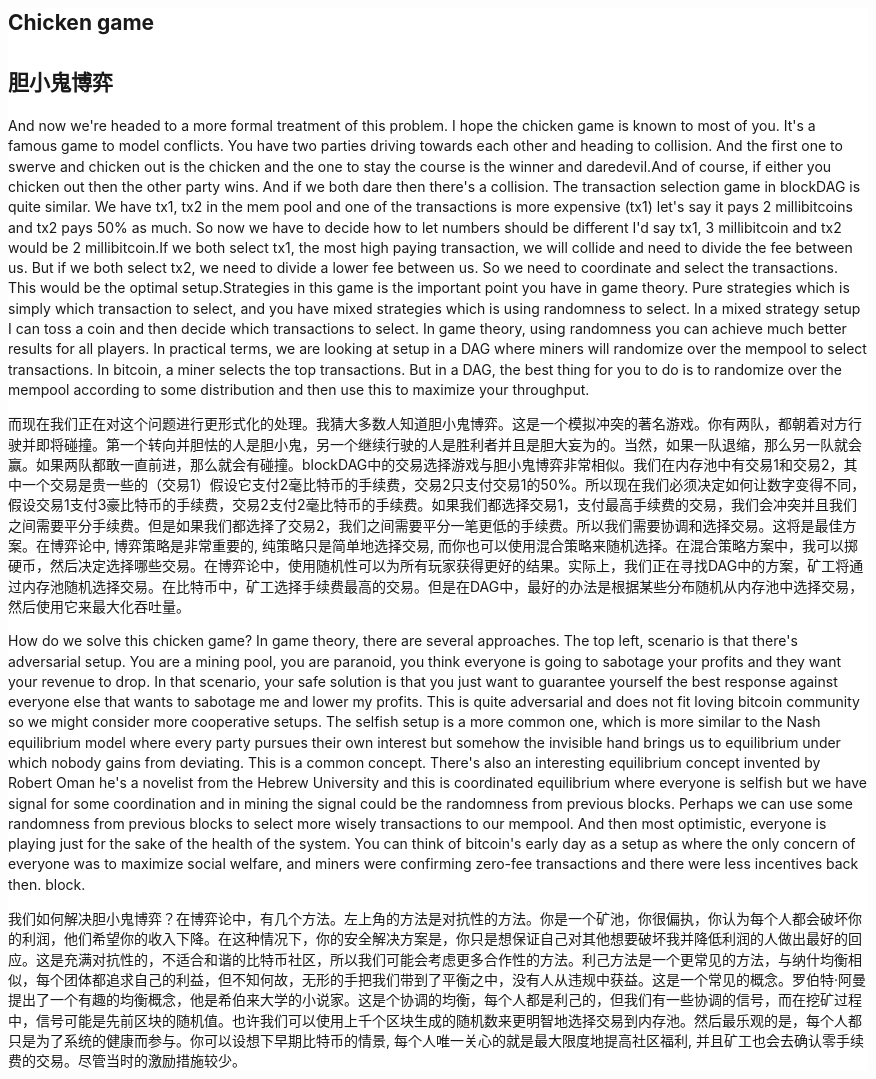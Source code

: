 ## Chicken game

## 胆小鬼博弈

And now we're headed to a more formal treatment of this problem. I hope the chicken game is known to most of you. It's a famous game to model conflicts. You have two parties driving towards each other and heading to collision. And the first one to swerve and chicken out is the chicken and the one to stay the course is the winner and daredevil.And of course, if either you chicken out then the other party wins. And if we both dare then there's a collision. The transaction selection game in blockDAG is quite similar. We have tx1, tx2 in the mem pool and one of the transactions is more expensive (tx1) let's say it pays 2 millibitcoins and tx2 pays 50% as much. So now we have to decide how to let numbers should be different I'd say tx1, 3 millibitcoin and tx2 would be 2 millibitcoin.If we both select tx1, the most high paying transaction, we will collide and need to divide the fee between us. But if we both select tx2, we need to divide a lower fee between us. So we need to coordinate and select the transactions. This would be the optimal setup.Strategies in this game is the important point you have in game theory. Pure strategies which is simply which transaction to select, and you have mixed strategies which is using randomness to select. In a mixed strategy setup I can toss a coin and then decide which transactions to select. In game theory, using randomness you can achieve much better results for all players. In practical terms, we are looking at setup in a DAG where miners will randomize over the mempool to select transactions. In bitcoin, a miner selects the top transactions. But in a DAG, the best thing for you to do is to randomize over the mempool according to some distribution and then use this to maximize your throughput.

而现在我们正在对这个问题进行更形式化的处理。我猜大多数人知道胆小鬼博弈。这是一个模拟冲突的著名游戏。你有两队，都朝着对方行驶并即将碰撞。第一个转向并胆怯的人是胆小鬼，另一个继续行驶的人是胜利者并且是胆大妄为的。当然，如果一队退缩，那么另一队就会赢。如果两队都敢一直前进，那么就会有碰撞。blockDAG中的交易选择游戏与胆小鬼博弈非常相似。我们在内存池中有交易1和交易2，其中一个交易是贵一些的（交易1）假设它支付2毫比特币的手续费，交易2只支付交易1的50%。所以现在我们必须决定如何让数字变得不同，假设交易1支付3豪比特币的手续费，交易2支付2毫比特币的手续费。如果我们都选择交易1，支付最高手续费的交易，我们会冲突并且我们之间需要平分手续费。但是如果我们都选择了交易2，我们之间需要平分一笔更低的手续费。所以我们需要协调和选择交易。这将是最佳方案。在博弈论中, 博弈策略是非常重要的, 纯策略只是简单地选择交易, 而你也可以使用混合策略来随机选择。在混合策略方案中，我可以掷硬币，然后决定选择哪些交易。在博弈论中，使用随机性可以为所有玩家获得更好的结果。实际上，我们正在寻找DAG中的方案，矿工将通过内存池随机选择交易。在比特币中，矿工选择手续费最高的交易。但是在DAG中，最好的办法是根据某些分布随机从内存池中选择交易，然后使用它来最大化吞吐量。

How do we solve this chicken game? In game theory, there are several approaches. The top left, scenario is that there's adversarial setup. You are a mining pool, you are paranoid, you think everyone is going to sabotage your profits and they want your revenue to drop. In that scenario, your safe solution is that you just want to guarantee yourself the best response against everyone else that wants to sabotage me and lower my profits. This is quite adversarial and does not fit loving bitcoin community so we might consider more cooperative setups. The selfish setup is a more common one, which is more similar to the Nash equilibrium model where every party pursues their own interest but somehow the invisible hand brings us to equilibrium under which nobody gains from deviating. This is a common concept. There's also an interesting equilibrium concept invented by Robert Oman he's a novelist from the Hebrew University and this is coordinated equilibrium where everyone is selfish but we have signal for some coordination and in mining the signal could be the randomness from previous blocks. Perhaps we can use some randomness from previous blocks to select more wisely transactions to our mempool. And then most optimistic, everyone is playing just for the sake of the health of the system. You can think of bitcoin's early day as a setup as where the only concern of everyone was to maximize social welfare, and miners were confirming zero-fee transactions and there were less incentives back then.
block.

我们如何解决胆小鬼博弈？在博弈论中，有几个方法。左上角的方法是对抗性的方法。你是一个矿池，你很偏执，你认为每个人都会破坏你的利润，他们希望你的收入下降。在这种情况下，你的安全解决方案是，你只是想保证自己对其他想要破坏我并降低利润的人做出最好的回应。这是充满对抗性的，不适合和谐的比特币社区，所以我们可能会考虑更多合作性的方法。利己方法是一个更常见的方法，与纳什均衡相似，每个团体都追求自己的利益，但不知何故，无形的手把我们带到了平衡之中，没有人从违规中获益。这是一个常见的概念。罗伯特·阿曼提出了一个有趣的均衡概念，他是希伯来大学的小说家。这是个协调的均衡，每个人都是利己的，但我们有一些协调的信号，而在挖矿过程中，信号可能是先前区块的随机值。也许我们可以使用上千个区块生成的随机数来更明智地选择交易到内存池。然后最乐观的是，每个人都只是为了系统的健康而参与。你可以设想下早期比特币的情景, 每个人唯一关心的就是最大限度地提高社区福利, 并且矿工也会去确认零手续费的交易。尽管当时的激励措施较少。
